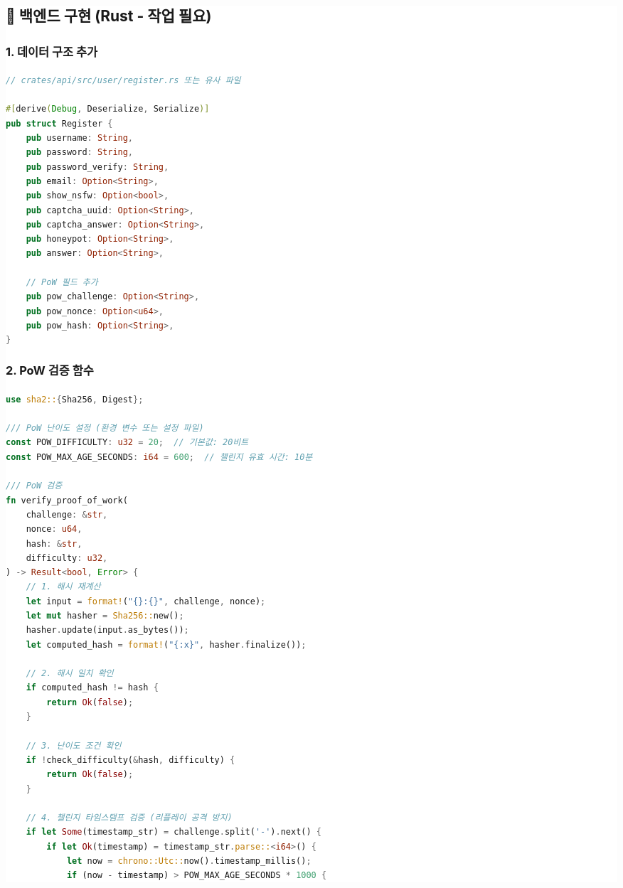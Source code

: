 
## 🦀 백엔드 구현 (Rust - 작업 필요)

### 1. **데이터 구조 추가**

```rust
// crates/api/src/user/register.rs 또는 유사 파일

#[derive(Debug, Deserialize, Serialize)]
pub struct Register {
    pub username: String,
    pub password: String,
    pub password_verify: String,
    pub email: Option<String>,
    pub show_nsfw: Option<bool>,
    pub captcha_uuid: Option<String>,
    pub captcha_answer: Option<String>,
    pub honeypot: Option<String>,
    pub answer: Option<String>,
    
    // PoW 필드 추가
    pub pow_challenge: Option<String>,
    pub pow_nonce: Option<u64>,
    pub pow_hash: Option<String>,
}
```

### 2. **PoW 검증 함수**

```rust
use sha2::{Sha256, Digest};

/// PoW 난이도 설정 (환경 변수 또는 설정 파일)
const POW_DIFFICULTY: u32 = 20;  // 기본값: 20비트
const POW_MAX_AGE_SECONDS: i64 = 600;  // 챌린지 유효 시간: 10분

/// PoW 검증
fn verify_proof_of_work(
    challenge: &str,
    nonce: u64,
    hash: &str,
    difficulty: u32,
) -> Result<bool, Error> {
    // 1. 해시 재계산
    let input = format!("{}:{}", challenge, nonce);
    let mut hasher = Sha256::new();
    hasher.update(input.as_bytes());
    let computed_hash = format!("{:x}", hasher.finalize());
    
    // 2. 해시 일치 확인
    if computed_hash != hash {
        return Ok(false);
    }
    
    // 3. 난이도 조건 확인
    if !check_difficulty(&hash, difficulty) {
        return Ok(false);
    }
    
    // 4. 챌린지 타임스탬프 검증 (리플레이 공격 방지)
    if let Some(timestamp_str) = challenge.split('-').next() {
        if let Ok(timestamp) = timestamp_str.parse::<i64>() {
            let now = chrono::Utc::now().timestamp_millis();
            if (now - timestamp) > POW_MAX_AGE_SECONDS * 1000 {
```